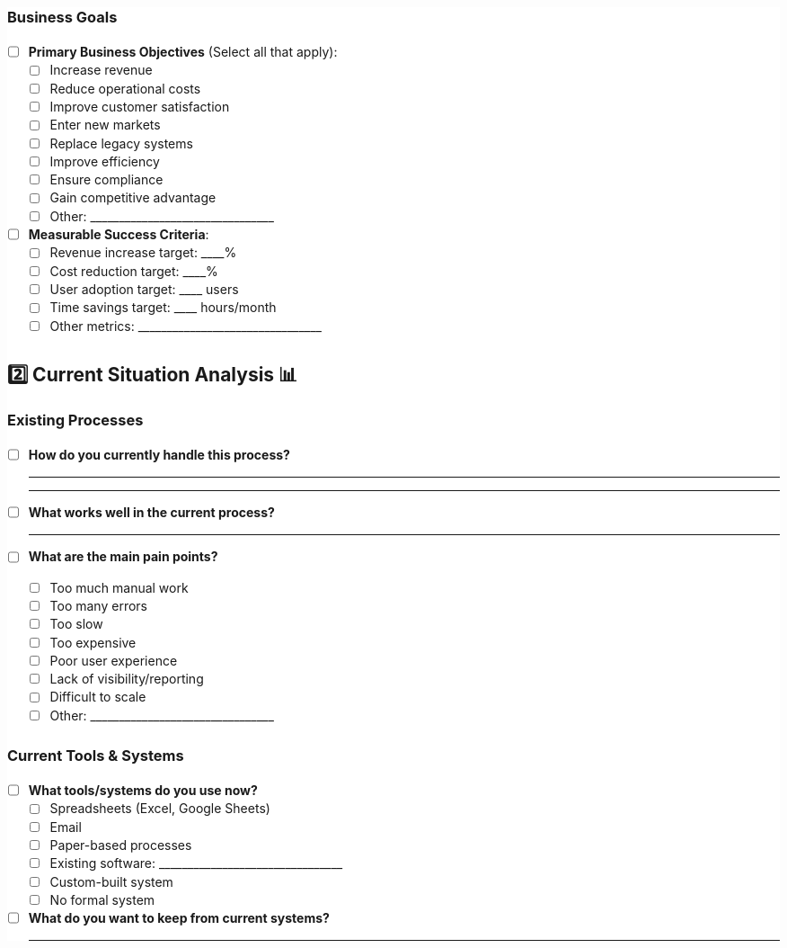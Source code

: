 ### Business Goals
- [ ] **Primary Business Objectives** (Select all that apply):
  - [ ] Increase revenue
  - [ ] Reduce operational costs
  - [ ] Improve customer satisfaction
  - [ ] Enter new markets
  - [ ] Replace legacy systems
  - [ ] Improve efficiency
  - [ ] Ensure compliance
  - [ ] Gain competitive advantage
  - [ ] Other: ________________________________

- [ ] **Measurable Success Criteria**:
  - [ ] Revenue increase target: ____%
  - [ ] Cost reduction target: ____%
  - [ ] User adoption target: ____ users
  - [ ] Time savings target: ____ hours/month
  - [ ] Other metrics: ________________________________

## 2️⃣ Current Situation Analysis 📊

### Existing Processes
- [ ] **How do you currently handle this process?**
  ________________________________________________
  ________________________________________________

- [ ] **What works well in the current process?**
  ________________________________________________
  
- [ ] **What are the main pain points?**
  - [ ] Too much manual work
  - [ ] Too many errors
  - [ ] Too slow
  - [ ] Too expensive
  - [ ] Poor user experience
  - [ ] Lack of visibility/reporting
  - [ ] Difficult to scale
  - [ ] Other: ________________________________

### Current Tools & Systems
- [ ] **What tools/systems do you use now?**
  - [ ] Spreadsheets (Excel, Google Sheets)
  - [ ] Email
  - [ ] Paper-based processes
  - [ ] Existing software: ________________________________
  - [ ] Custom-built system
  - [ ] No formal system

- [ ] **What do you want to keep from current systems?**
  ________________________________________________
